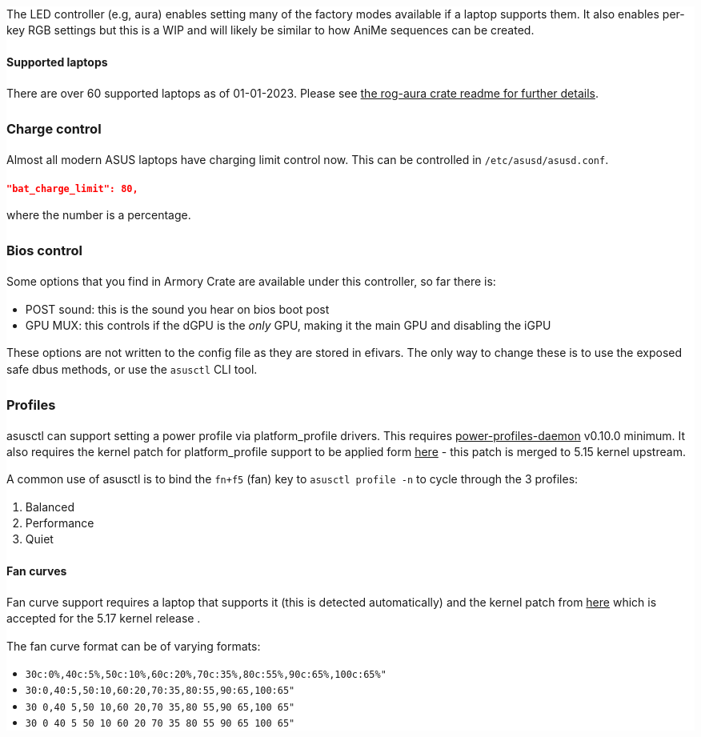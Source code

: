 The LED controller (e.g, aura) enables setting many of the factory modes available if a laptop supports them. It also enables per-key RGB settings but this is a WIP and will likely be similar to how AniMe sequences can be created.

#### Supported laptops

There are over 60 supported laptops as of 01-01-2023. Please see [the rog-aura crate readme for further details](/rog-aura/README.md).

### Charge control

Almost all modern ASUS laptops have charging limit control now. This can be controlled in `/etc/asusd/asusd.conf`.

```json
"bat_charge_limit": 80,
```

where the number is a percentage.

### Bios control

Some options that you find in Armory Crate are available under this controller, so far there is:

- POST sound: this is the sound you hear on bios boot post
- GPU MUX: this controls if the dGPU is the _only_ GPU, making it the main GPU and disabling the iGPU

These options are not written to the config file as they are stored in efivars. The only way to change these is to use the exposed safe dbus methods, or use the `asusctl` CLI tool.

### Profiles

asusctl can support setting a power profile via platform_profile drivers. This requires [power-profiles-daemon](https://gitlab.freedesktop.org/hadess/power-profiles-daemon) v0.10.0 minimum. It also requires the kernel patch for platform_profile support to be applied form [here](https://lkml.org/lkml/2021/8/18/1022) - this patch is merged to 5.15 kernel upstream.

A common use of asusctl is to bind the `fn+f5` (fan) key to `asusctl profile -n` to cycle through the 3 profiles:

1. Balanced
2. Performance
3. Quiet

#### Fan curves

Fan curve support requires a laptop that supports it (this is detected automatically) and the kernel patch from [here](https://lkml.org/lkml/2021/10/23/250) which is accepted for the 5.17 kernel release .

The fan curve format can be of varying formats:

- `30c:0%,40c:5%,50c:10%,60c:20%,70c:35%,80c:55%,90c:65%,100c:65%"`
- `30:0,40:5,50:10,60:20,70:35,80:55,90:65,100:65"`
- `30 0,40 5,50 10,60 20,70 35,80 55,90 65,100 65"`
- `30 0 40 5 50 10 60 20 70 35 80 55 90 65 100 65"`
